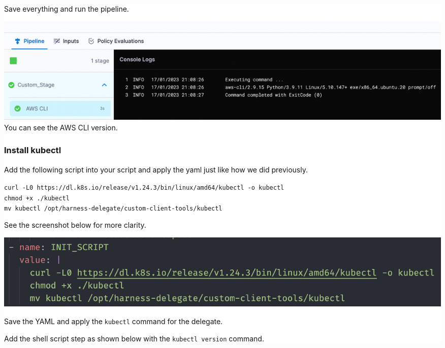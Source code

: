 Save everything and run the pipeline. 

![running the pipeline](./static/customizing-delegate/aws_run_pipeline.png)
You can see the AWS CLI version.

### Install kubectl

Add the following script into your script and apply the yaml just like how we did previously.

```
curl -L0 https://dl.k8s.io/release/v1.24.3/bin/linux/amd64/kubectl -o kubectl  
chmod +x ./kubectl  
mv kubectl /opt/harness-delegate/custom-client-tools/kubectl
```

See the screenshot below for more clarity.

![kubectl script image](./static/customizing-delegate/kubectl_init_script.png)

Save the YAML and apply the `kubectl` command for the delegate.

Add the shell script step as shown below with the `kubectl version` command.
